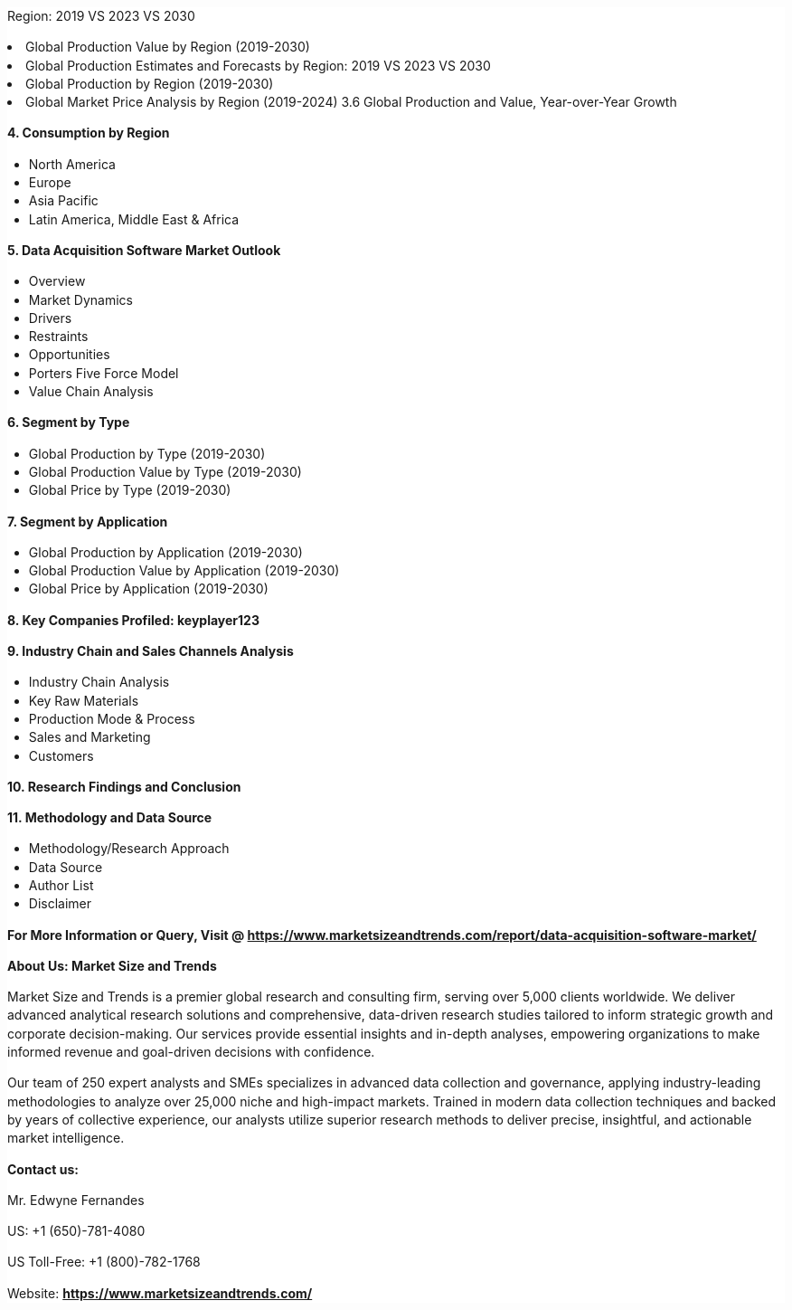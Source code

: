 Region: 2019 VS 2023 VS 2030</li><li>Global Production Value by Region (2019-2030)</li><li>Global Production Estimates and Forecasts by Region: 2019 VS 2023 VS 2030</li><li>Global Production by Region (2019-2030)</li><li>Global Market Price Analysis by Region (2019-2024) 3.6 Global Production and Value, Year-over-Year Growth</li></ul><p><strong>4. Consumption by Region</strong></p><ul><li>North America</li><li>Europe</li><li>Asia Pacific</li><li>Latin America, Middle East &amp; Africa</li></ul><p><strong>5. Data Acquisition Software Market Outlook</strong></p><ul><li>Overview</li><li>Market Dynamics</li><li>Drivers</li><li>Restraints</li><li>Opportunities</li><li>Porters Five Force Model</li><li>Value Chain Analysis&nbsp;</li></ul><p><strong>6. Segment by Type</strong></p><ul><li>Global Production by Type (2019-2030)</li><li>Global Production Value by Type (2019-2030)</li><li>Global Price by Type (2019-2030)</li></ul><p><strong>7. Segment by Application</strong></p><ul><li>Global Production by Application (2019-2030)</li><li>Global Production Value by Application (2019-2030)</li><li>Global Price by Application (2019-2030)</li></ul><p><strong>8. Key Companies Profiled: keyplayer123</strong></p><p><strong>9. Industry Chain and Sales Channels Analysis</strong></p><ul><li>Industry Chain Analysis</li><li>Key Raw Materials</li><li>Production Mode &amp; Process</li><li>Sales and Marketing</li><li>Customers</li></ul><p><strong>10. Research Findings and Conclusion</strong></p><p><strong>11. Methodology and Data Source</strong></p><ul><li>Methodology/Research Approach</li><li>Data Source</li><li>Author List</li><li>Disclaimer</li></ul></p><p><strong>For More Information or Query, Visit @ <a href="https://www.marketsizeandtrends.com/report/data-acquisition-software-market/">https://www.marketsizeandtrends.com/report/data-acquisition-software-market/</a></strong></p><p><strong>About Us: Market Size and Trends</strong></p><p>Market Size and Trends is a premier global research and consulting firm, serving over 5,000 clients worldwide. We deliver advanced analytical research solutions and comprehensive, data-driven research studies tailored to inform strategic growth and corporate decision-making. Our services provide essential insights and in-depth analyses, empowering organizations to make informed revenue and goal-driven decisions with confidence.</p><p>Our team of 250 expert analysts and SMEs specializes in advanced data collection and governance, applying industry-leading methodologies to analyze over 25,000 niche and high-impact markets. Trained in modern data collection techniques and backed by years of collective experience, our analysts utilize superior research methods to deliver precise, insightful, and actionable market intelligence.</p><p><strong>Contact us:</strong></p><p>Mr. Edwyne Fernandes</p><p>US: +1 (650)-781-4080</p><p>US Toll-Free: +1 (800)-782-1768</p><p>Website: <strong><a href="https://www.marketsizeandtrends.com/">https://www.marketsizeandtrends.com/</a></strong></p>
